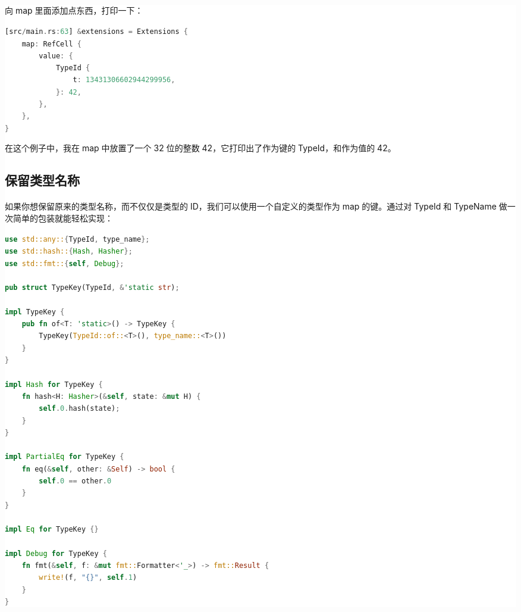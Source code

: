 向 map 里面添加点东西，打印一下：

```rs
[src/main.rs:63] &extensions = Extensions {
    map: RefCell {
        value: {
            TypeId {
                t: 13431306602944299956,
            }: 42,
        },
    },
}
```

在这个例子中，我在 map 中放置了一个 32 位的整数 42，它打印出了作为键的 TypeId，和作为值的 42。

## 保留类型名称

如果你想保留原来的类型名称，而不仅仅是类型的 ID，我们可以使用一个自定义的类型作为 map 的键。通过对 TypeId 和 TypeName
做一次简单的包装就能轻松实现：

```rs
use std::any::{TypeId, type_name};
use std::hash::{Hash, Hasher};
use std::fmt::{self, Debug};

pub struct TypeKey(TypeId, &'static str);

impl TypeKey {
    pub fn of<T: 'static>() -> TypeKey {
        TypeKey(TypeId::of::<T>(), type_name::<T>())
    }
}

impl Hash for TypeKey {
    fn hash<H: Hasher>(&self, state: &mut H) {
        self.0.hash(state);
    }
}

impl PartialEq for TypeKey {
    fn eq(&self, other: &Self) -> bool {
        self.0 == other.0
    }
}

impl Eq for TypeKey {}

impl Debug for TypeKey {
    fn fmt(&self, f: &mut fmt::Formatter<'_>) -> fmt::Result {
        write!(f, "{}", self.1)
    }
}
```
